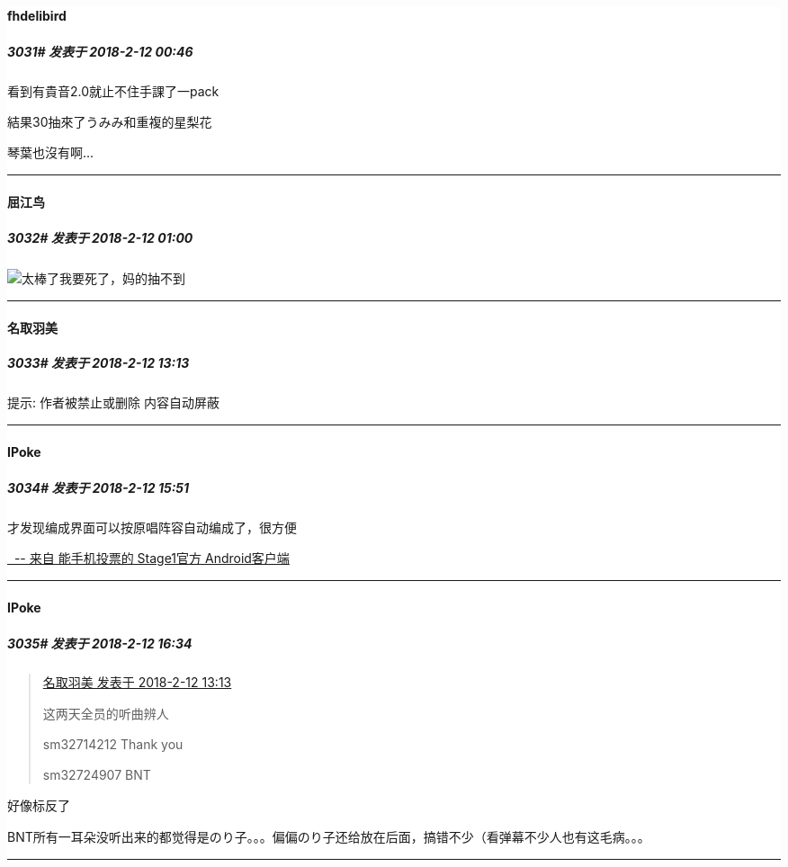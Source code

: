 ####  fhdelibird  
##### 3031#       发表于 2018-2-12 00:46


看到有貴音2.0就止不住手課了一pack

結果30抽來了うみみ和重複的星梨花

琴葉也沒有啊...


*****

####  屈江鸟  
##### 3032#       发表于 2018-2-12 01:00


<img src="https://static.saraba1st.com/image/smiley/face2017/152.png" referrerpolicy="no-referrer">太棒了我要死了，妈的抽不到


*****

####  名取羽美  
##### 3033#       发表于 2018-2-12 13:13

提示: 作者被禁止或删除 内容自动屏蔽


*****

####  IPoke  
##### 3034#       发表于 2018-2-12 15:51


才发现编成界面可以按原唱阵容自动编成了，很方便

[  -- 来自 能手机投票的 Stage1官方 Android客户端](https://www.coolapk.com/apk/140634)


*****

####  IPoke  
##### 3035#       发表于 2018-2-12 16:34


<blockquote><a href="httphttps://bbs.saraba1st.com/2b/forum.php?mod=redirect&amp;goto=findpost&amp;pid=38538651&amp;ptid=1484979" target="_blank">名取羽美 发表于 2018-2-12 13:13</a>

这两天全员的听曲辨人 

sm32714212 Thank you

sm32724907 BNT</blockquote>
好像标反了

BNT所有一耳朵没听出来的都觉得是のり子。。。偏偏のり子还给放在后面，搞错不少（看弹幕不少人也有这毛病。。。


*****
